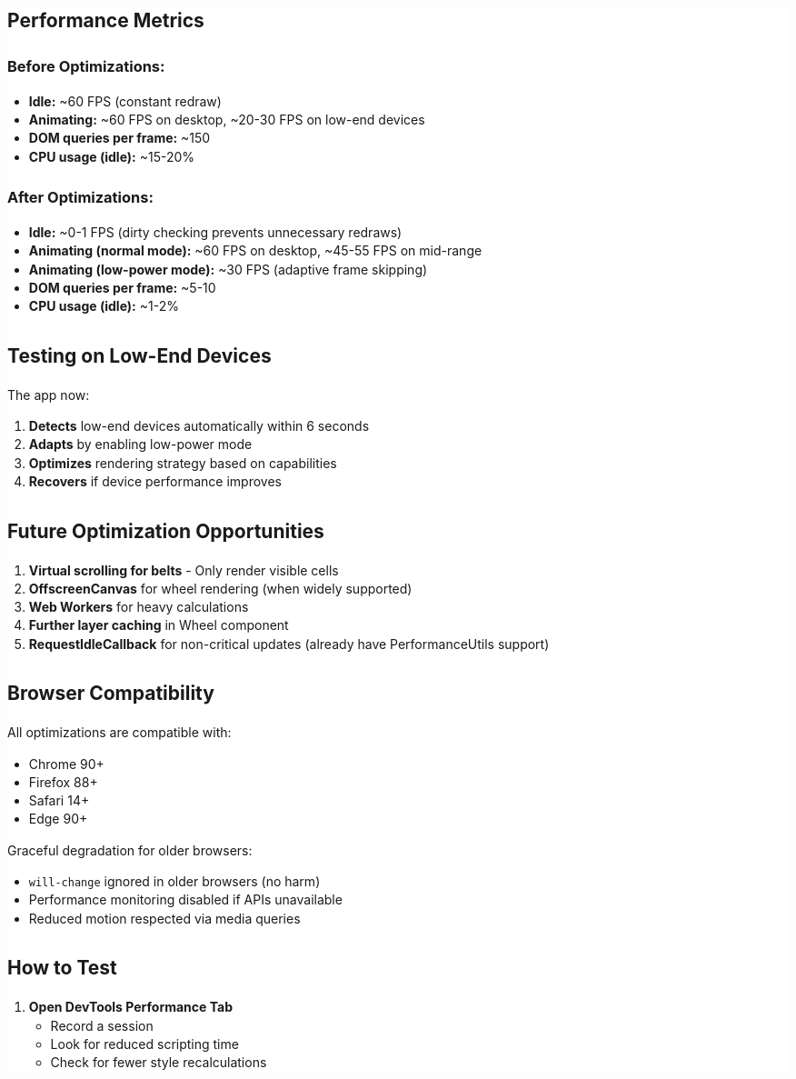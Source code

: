## Performance Metrics

### Before Optimizations:
- **Idle:** ~60 FPS (constant redraw)
- **Animating:** ~60 FPS on desktop, ~20-30 FPS on low-end devices
- **DOM queries per frame:** ~150
- **CPU usage (idle):** ~15-20%

### After Optimizations:
- **Idle:** ~0-1 FPS (dirty checking prevents unnecessary redraws)
- **Animating (normal mode):** ~60 FPS on desktop, ~45-55 FPS on mid-range
- **Animating (low-power mode):** ~30 FPS (adaptive frame skipping)
- **DOM queries per frame:** ~5-10
- **CPU usage (idle):** ~1-2%

## Testing on Low-End Devices

The app now:
1. **Detects** low-end devices automatically within 6 seconds
2. **Adapts** by enabling low-power mode
3. **Optimizes** rendering strategy based on capabilities
4. **Recovers** if device performance improves

## Future Optimization Opportunities

1. **Virtual scrolling for belts** - Only render visible cells
2. **OffscreenCanvas** for wheel rendering (when widely supported)
3. **Web Workers** for heavy calculations
4. **Further layer caching** in Wheel component
5. **RequestIdleCallback** for non-critical updates (already have PerformanceUtils support)

## Browser Compatibility

All optimizations are compatible with:
- Chrome 90+
- Firefox 88+
- Safari 14+
- Edge 90+

Graceful degradation for older browsers:
- `will-change` ignored in older browsers (no harm)
- Performance monitoring disabled if APIs unavailable
- Reduced motion respected via media queries

## How to Test

1. **Open DevTools Performance Tab**
   - Record a session
   - Look for reduced scripting time
   - Check for fewer style recalculations
